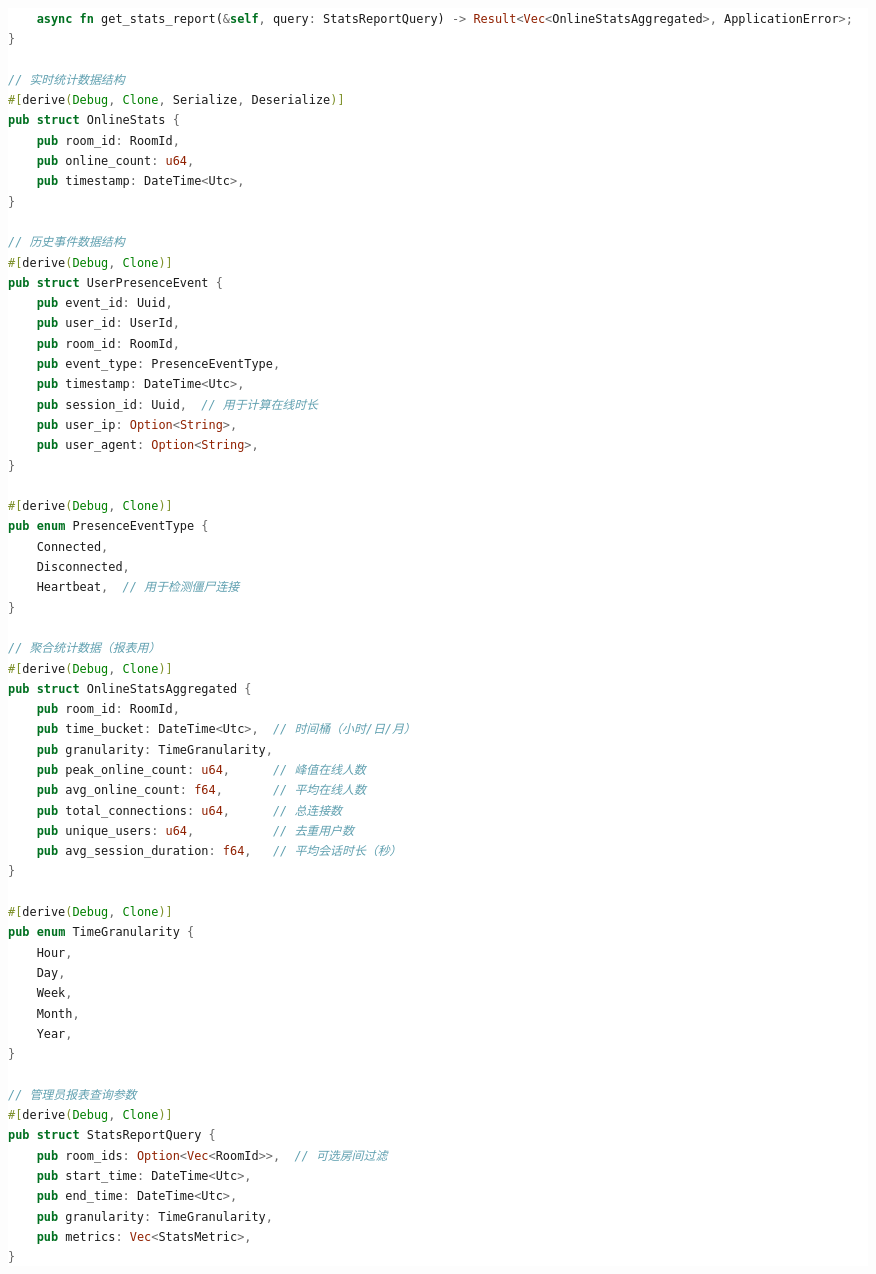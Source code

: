 ```rust
    async fn get_stats_report(&self, query: StatsReportQuery) -> Result<Vec<OnlineStatsAggregated>, ApplicationError>;
}

// 实时统计数据结构
#[derive(Debug, Clone, Serialize, Deserialize)]
pub struct OnlineStats {
    pub room_id: RoomId,
    pub online_count: u64,
    pub timestamp: DateTime<Utc>,
}

// 历史事件数据结构
#[derive(Debug, Clone)]
pub struct UserPresenceEvent {
    pub event_id: Uuid,
    pub user_id: UserId,
    pub room_id: RoomId,
    pub event_type: PresenceEventType,
    pub timestamp: DateTime<Utc>,
    pub session_id: Uuid,  // 用于计算在线时长
    pub user_ip: Option<String>,
    pub user_agent: Option<String>,
}

#[derive(Debug, Clone)]
pub enum PresenceEventType {
    Connected,
    Disconnected,
    Heartbeat,  // 用于检测僵尸连接
}

// 聚合统计数据（报表用）
#[derive(Debug, Clone)]
pub struct OnlineStatsAggregated {
    pub room_id: RoomId,
    pub time_bucket: DateTime<Utc>,  // 时间桶（小时/日/月）
    pub granularity: TimeGranularity,
    pub peak_online_count: u64,      // 峰值在线人数
    pub avg_online_count: f64,       // 平均在线人数
    pub total_connections: u64,      // 总连接数
    pub unique_users: u64,           // 去重用户数
    pub avg_session_duration: f64,   // 平均会话时长（秒）
}

#[derive(Debug, Clone)]
pub enum TimeGranularity {
    Hour,
    Day,
    Week,
    Month,
    Year,
}

// 管理员报表查询参数
#[derive(Debug, Clone)]
pub struct StatsReportQuery {
    pub room_ids: Option<Vec<RoomId>>,  // 可选房间过滤
    pub start_time: DateTime<Utc>,
    pub end_time: DateTime<Utc>,
    pub granularity: TimeGranularity,
    pub metrics: Vec<StatsMetric>,
}
```